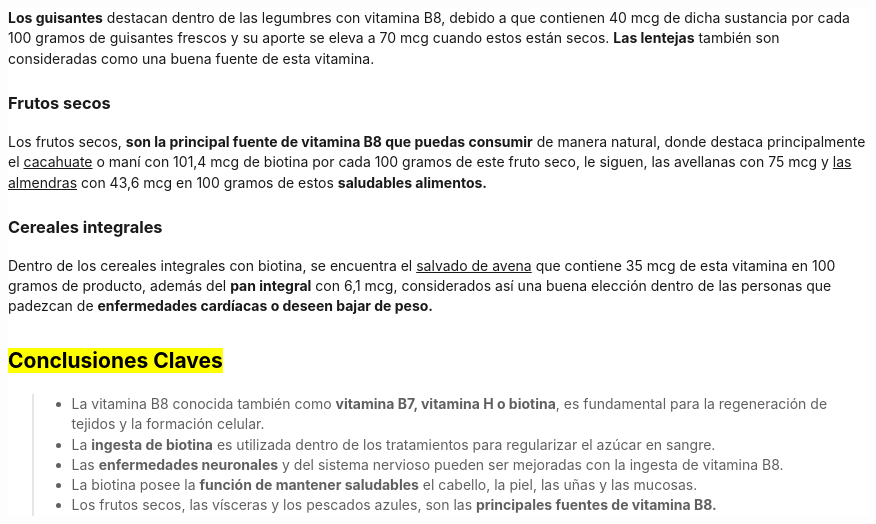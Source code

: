 **Los guisantes** destacan dentro de las legumbres con vitamina B8, debido a que contienen 40 mcg de dicha sustancia por cada 100 gramos de guisantes frescos y su aporte se eleva a 70 mcg cuando estos están secos. **Las lentejas** también son consideradas como una buena fuente de esta vitamina.

### Frutos secos

Los frutos secos, **son la principal fuente de vitamina B8 que puedas consumir** de manera natural, donde destaca principalmente el [cacahuate](https://tuinfosalud.com/articulos/beneficios-del-cacahuate) o maní con 101,4 mcg de biotina por cada 100 gramos de este fruto seco, le siguen, las avellanas con 75 mcg y [las almendras](https://tuinfosalud.com/articulos/beneficios-de-la-almendra) con 43,6 mcg en 100 gramos de estos **saludables alimentos.**

### Cereales integrales

Dentro de los cereales integrales con biotina, se encuentra el [salvado de avena](https://tuinfosalud.com/articulos/salvado-de-avena) que contiene 35 mcg de esta vitamina en 100 gramos de producto, además del **pan integral** con 6,1 mcg, considerados así una buena elección dentro de las personas que padezcan de **enfermedades cardíacas o deseen bajar de peso.**

## <mark>Conclusiones Claves</mark>

> * La vitamina B8 conocida también como **vitamina B7, vitamina H o biotina**, es fundamental para la regeneración de tejidos y la formación celular.
> * La **ingesta de biotina** es utilizada dentro de los tratamientos para regularizar el azúcar en sangre.
> * Las **enfermedades neuronales** y del sistema nervioso pueden ser mejoradas con la ingesta de vitamina B8.
> * La biotina posee la **función de mantener saludables** el cabello, la piel, las uñas y las mucosas.
> * Los frutos secos, las vísceras y los pescados azules, son las **principales fuentes de vitamina B8.**

